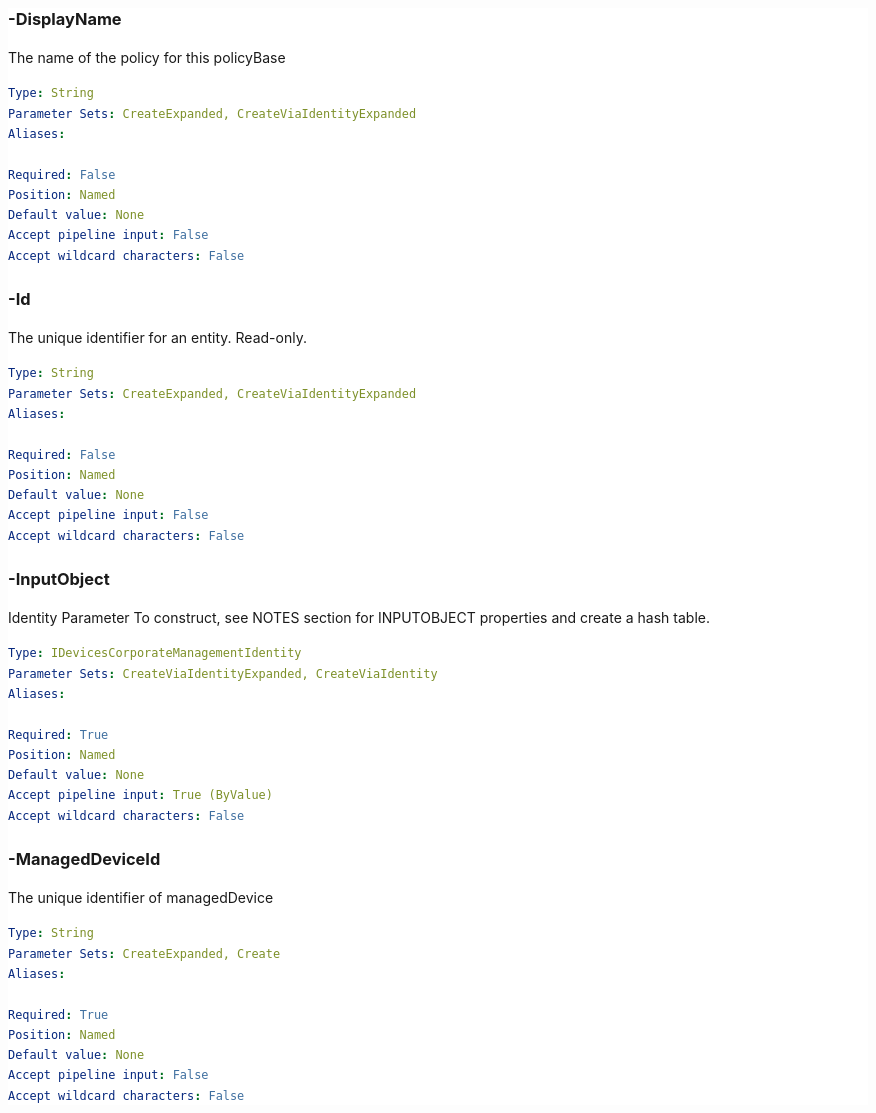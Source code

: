 ### -DisplayName
The name of the policy for this policyBase

```yaml
Type: String
Parameter Sets: CreateExpanded, CreateViaIdentityExpanded
Aliases:

Required: False
Position: Named
Default value: None
Accept pipeline input: False
Accept wildcard characters: False
```

### -Id
The unique identifier for an entity.
Read-only.

```yaml
Type: String
Parameter Sets: CreateExpanded, CreateViaIdentityExpanded
Aliases:

Required: False
Position: Named
Default value: None
Accept pipeline input: False
Accept wildcard characters: False
```

### -InputObject
Identity Parameter
To construct, see NOTES section for INPUTOBJECT properties and create a hash table.

```yaml
Type: IDevicesCorporateManagementIdentity
Parameter Sets: CreateViaIdentityExpanded, CreateViaIdentity
Aliases:

Required: True
Position: Named
Default value: None
Accept pipeline input: True (ByValue)
Accept wildcard characters: False
```

### -ManagedDeviceId
The unique identifier of managedDevice

```yaml
Type: String
Parameter Sets: CreateExpanded, Create
Aliases:

Required: True
Position: Named
Default value: None
Accept pipeline input: False
Accept wildcard characters: False
```
